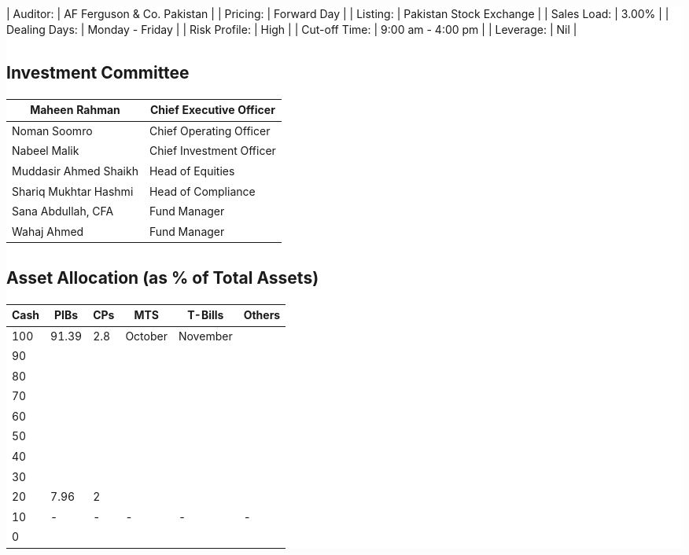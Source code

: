 | Auditor:                 | AF Ferguson & Co. Pakistan |
| Pricing:                 | Forward Day                |
| Listing:                 | Pakistan Stock Exchange    |
| Sales Load:              | 3.00%                      |
| Dealing Days:            | Monday - Friday            |
| Risk Profile:            | High                       |
| Cut-off Time:            | 9:00 am - 4:00 pm          |
| Leverage:                | Nil                        |

## Investment Committee

| Maheen Rahman         | Chief Executive Officer  |
| --------------------- | ------------------------ |
| Noman Soomro          | Chief Operating Officer  |
| Nabeel Malik          | Chief Investment Officer |
| Muddasir Ahmed Shaikh | Head of Equities         |
| Shariq Mukhtar Hashmi | Head of Compliance       |
| Sana Abdullah, CFA    | Fund Manager             |
| Wahaj Ahmed           | Fund Manager             |

## Asset Allocation (as % of Total Assets)

| Cash | PIBs  | CPs | MTS     | T-Bills  | Others |
| ---- | ----- | --- | ------- | -------- | ------ |
| 100  | 91.39 | 2.8 | October | November |        |
| 90   |       |     |         |          |        |
| 80   |       |     |         |          |        |
| 70   |       |     |         |          |        |
| 60   |       |     |         |          |        |
| 50   |       |     |         |          |        |
| 40   |       |     |         |          |        |
| 30   |       |     |         |          |        |
| 20   | 7.96  | 2   |         |          |        |
| 10   | -     | -   | -       | -        | -      |
| 0    |       |     |         |          |        |
